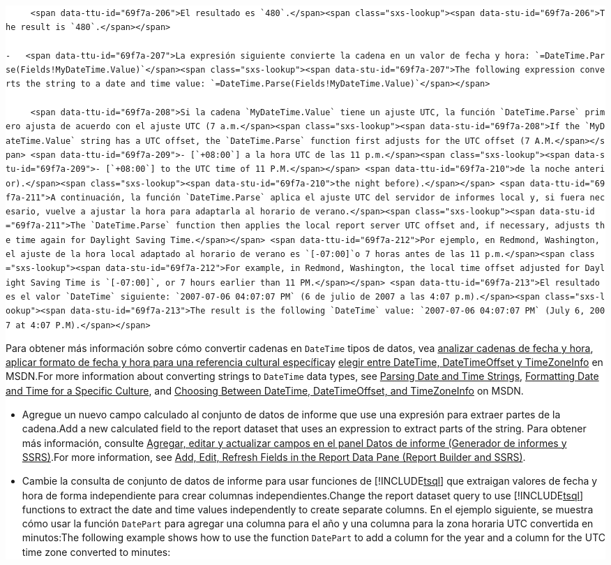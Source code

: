          <span data-ttu-id="69f7a-206">El resultado es `480`.</span><span class="sxs-lookup"><span data-stu-id="69f7a-206">The result is `480`.</span></span>  
  
    -   <span data-ttu-id="69f7a-207">La expresión siguiente convierte la cadena en un valor de fecha y hora: `=DateTime.Parse(Fields!MyDateTime.Value)`</span><span class="sxs-lookup"><span data-stu-id="69f7a-207">The following expression converts the string to a date and time value: `=DateTime.Parse(Fields!MyDateTime.Value)`</span></span>  
  
         <span data-ttu-id="69f7a-208">Si la cadena `MyDateTime.Value` tiene un ajuste UTC, la función `DateTime.Parse` primero ajusta de acuerdo con el ajuste UTC (7 a.m.</span><span class="sxs-lookup"><span data-stu-id="69f7a-208">If the `MyDateTime.Value` string has a UTC offset, the `DateTime.Parse` function first adjusts for the UTC offset (7 A.M.</span></span> <span data-ttu-id="69f7a-209">- [`+08:00`] a la hora UTC de las 11 p.m.</span><span class="sxs-lookup"><span data-stu-id="69f7a-209">- [`+08:00`] to the UTC time of 11 P.M.</span></span> <span data-ttu-id="69f7a-210">de la noche anterior).</span><span class="sxs-lookup"><span data-stu-id="69f7a-210">the night before).</span></span> <span data-ttu-id="69f7a-211">A continuación, la función `DateTime.Parse` aplica el ajuste UTC del servidor de informes local y, si fuera necesario, vuelve a ajustar la hora para adaptarla al horario de verano.</span><span class="sxs-lookup"><span data-stu-id="69f7a-211">The `DateTime.Parse` function then applies the local report server UTC offset and, if necessary, adjusts the time again for Daylight Saving Time.</span></span> <span data-ttu-id="69f7a-212">Por ejemplo, en Redmond, Washington, el ajuste de la hora local adaptado al horario de verano es `[-07:00]`o 7 horas antes de las 11 p.m.</span><span class="sxs-lookup"><span data-stu-id="69f7a-212">For example, in Redmond, Washington, the local time offset adjusted for Daylight Saving Time is `[-07:00]`, or 7 hours earlier than 11 PM.</span></span> <span data-ttu-id="69f7a-213">El resultado es el valor `DateTime` siguiente: `2007-07-06 04:07:07 PM` (6 de julio de 2007 a las 4:07 p.m).</span><span class="sxs-lookup"><span data-stu-id="69f7a-213">The result is the following `DateTime` value: `2007-07-06 04:07:07 PM` (July 6, 2007 at 4:07 P.M).</span></span>  
  
 <span data-ttu-id="69f7a-214">Para obtener más información sobre cómo convertir cadenas en `DateTime` tipos de datos, vea [analizar cadenas de fecha y hora](https://go.microsoft.com/fwlink/?LinkId=89703), [aplicar formato de fecha y hora para una referencia cultural específica](https://go.microsoft.com/fwlink/?LinkId=89704)y [elegir entre DateTime, DateTimeOffset y TimeZoneInfo](https://go.microsoft.com/fwlink/?linkid=110652) en MSDN.</span><span class="sxs-lookup"><span data-stu-id="69f7a-214">For more information about converting strings to `DateTime` data types, see [Parsing Date and Time Strings](https://go.microsoft.com/fwlink/?LinkId=89703), [Formatting Date and Time for a Specific Culture](https://go.microsoft.com/fwlink/?LinkId=89704), and [Choosing Between DateTime, DateTimeOffset, and TimeZoneInfo](https://go.microsoft.com/fwlink/?linkid=110652) on MSDN.</span></span>  
  
-   <span data-ttu-id="69f7a-215">Agregue un nuevo campo calculado al conjunto de datos de informe que use una expresión para extraer partes de la cadena.</span><span class="sxs-lookup"><span data-stu-id="69f7a-215">Add a new calculated field to the report dataset that uses an expression to extract parts of the string.</span></span> <span data-ttu-id="69f7a-216">Para obtener más información, consulte [Agregar, editar y actualizar campos en el panel Datos de informe &#40;Generador de informes y SSRS&#41;](../report-data/add-edit-refresh-fields-in-the-report-data-pane-report-builder-and-ssrs.md).</span><span class="sxs-lookup"><span data-stu-id="69f7a-216">For more information, see [Add, Edit, Refresh Fields in the Report Data Pane &#40;Report Builder and SSRS&#41;](../report-data/add-edit-refresh-fields-in-the-report-data-pane-report-builder-and-ssrs.md).</span></span>  
  
-   <span data-ttu-id="69f7a-217">Cambie la consulta de conjunto de datos de informe para usar funciones de [!INCLUDE[tsql](../../includes/tsql-md.md)] que extraigan valores de fecha y hora de forma independiente para crear columnas independientes.</span><span class="sxs-lookup"><span data-stu-id="69f7a-217">Change the report dataset query to use [!INCLUDE[tsql](../../includes/tsql-md.md)] functions to extract the date and time values independently to create separate columns.</span></span> <span data-ttu-id="69f7a-218">En el ejemplo siguiente, se muestra cómo usar la función `DatePart` para agregar una columna para el año y una columna para la zona horaria UTC convertida en minutos:</span><span class="sxs-lookup"><span data-stu-id="69f7a-218">The following example shows how to use the function `DatePart` to add a column for the year and a column for the UTC time zone converted to minutes:</span></span>  
  